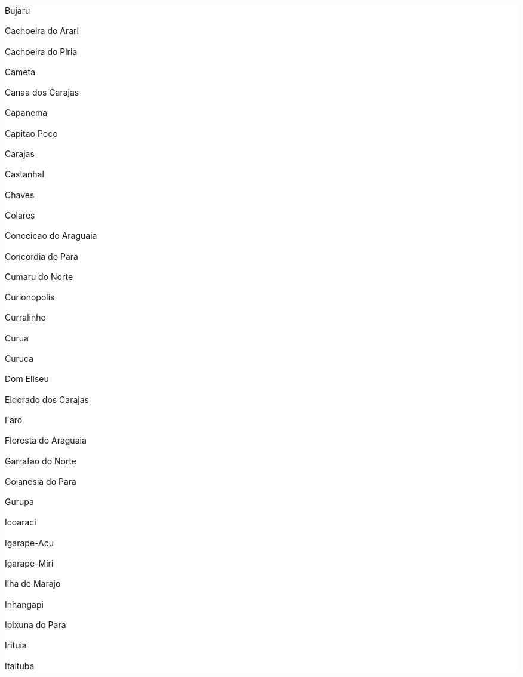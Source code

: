 Bujaru

Cachoeira do Arari

Cachoeira do Piria

Cameta

Canaa dos Carajas

Capanema

Capitao Poco

Carajas

Castanhal

Chaves

Colares

Conceicao do Araguaia

Concordia do Para

Cumaru do Norte

Curionopolis

Curralinho

Curua

Curuca

Dom Eliseu

Eldorado dos Carajas

Faro

Floresta do Araguaia

Garrafao do Norte

Goianesia do Para

Gurupa

Icoaraci

Igarape-Acu

Igarape-Miri

Ilha de Marajo

Inhangapi

Ipixuna do Para

Irituia

Itaituba
